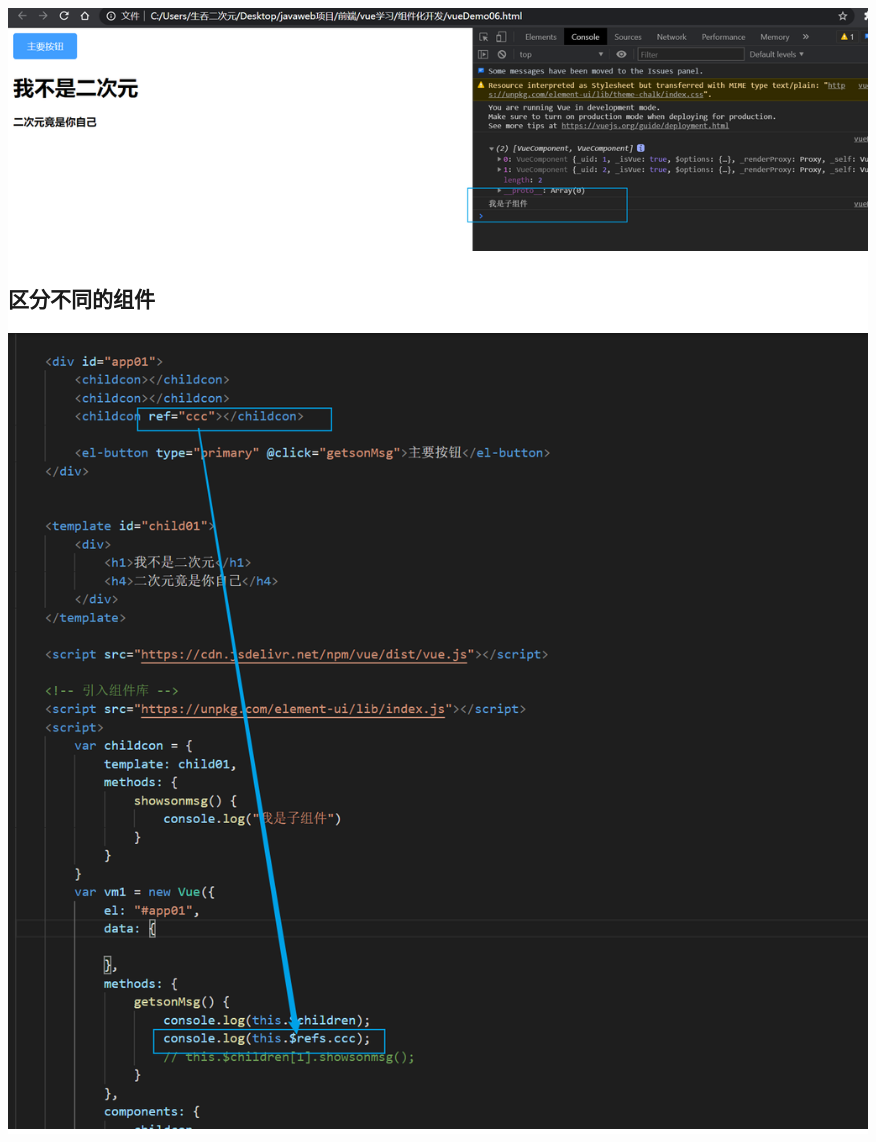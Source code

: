 ![image-20210128165621942](image/image-20210128165621942.png)

## 区分不同的组件

![image-20210128171143290](image/image-20210128171143290.png)
